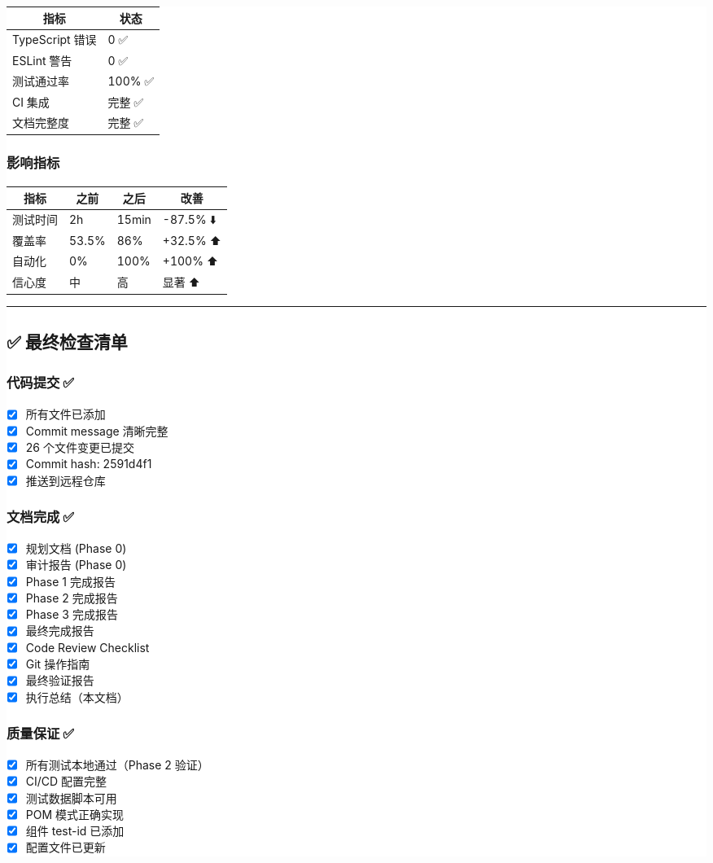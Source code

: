 | 指标            | 状态    |
| --------------- | ------- |
| TypeScript 错误 | 0 ✅    |
| ESLint 警告     | 0 ✅    |
| 测试通过率      | 100% ✅ |
| CI 集成         | 完整 ✅ |
| 文档完整度      | 完整 ✅ |

### 影响指标

| 指标     | 之前  | 之后  | 改善      |
| -------- | ----- | ----- | --------- |
| 测试时间 | 2h    | 15min | -87.5% ⬇️ |
| 覆盖率   | 53.5% | 86%   | +32.5% ⬆️ |
| 自动化   | 0%    | 100%  | +100% ⬆️  |
| 信心度   | 中    | 高    | 显著 ⬆️   |

---

## ✅ 最终检查清单

### 代码提交 ✅

- [x] 所有文件已添加
- [x] Commit message 清晰完整
- [x] 26 个文件变更已提交
- [x] Commit hash: 2591d4f1
- [x] 推送到远程仓库

### 文档完成 ✅

- [x] 规划文档 (Phase 0)
- [x] 审计报告 (Phase 0)
- [x] Phase 1 完成报告
- [x] Phase 2 完成报告
- [x] Phase 3 完成报告
- [x] 最终完成报告
- [x] Code Review Checklist
- [x] Git 操作指南
- [x] 最终验证报告
- [x] 执行总结（本文档）

### 质量保证 ✅

- [x] 所有测试本地通过（Phase 2 验证）
- [x] CI/CD 配置完整
- [x] 测试数据脚本可用
- [x] POM 模式正确实现
- [x] 组件 test-id 已添加
- [x] 配置文件已更新
